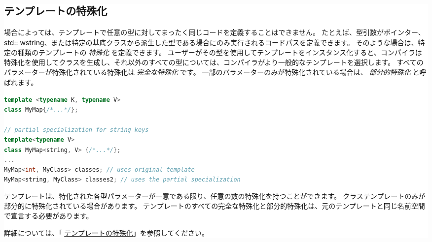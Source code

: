 ## <a name="template-specialization"></a>テンプレートの特殊化

場合によっては、テンプレートで任意の型に対してまったく同じコードを定義することはできません。 たとえば、型引数がポインター、std:: wstring、または特定の基底クラスから派生した型である場合にのみ実行されるコードパスを定義できます。  そのような場合は、特定の種類のテンプレートの *特殊化* を定義できます。 ユーザーがその型を使用してテンプレートをインスタンス化すると、コンパイラは特殊化を使用してクラスを生成し、それ以外のすべての型については、コンパイラがより一般的なテンプレートを選択します。 すべてのパラメーターが特殊化されている特殊化は *完全な特殊化* です。 一部のパラメーターのみが特殊化されている場合は、 *部分的特殊化* と呼ばれます。

```cpp
template <typename K, typename V>
class MyMap{/*...*/};

// partial specialization for string keys
template<typename V>
class MyMap<string, V> {/*...*/};
...
MyMap<int, MyClass> classes; // uses original template
MyMap<string, MyClass> classes2; // uses the partial specialization
```

テンプレートは、特化された各型パラメーターが一意である限り、任意の数の特殊化を持つことができます。 クラステンプレートのみが部分的に特殊化されている場合があります。 テンプレートのすべての完全な特殊化と部分的特殊化は、元のテンプレートと同じ名前空間で宣言する必要があります。

詳細については、「 [テンプレートの特殊化](../cpp/template-specialization-cpp.md)」を参照してください。
